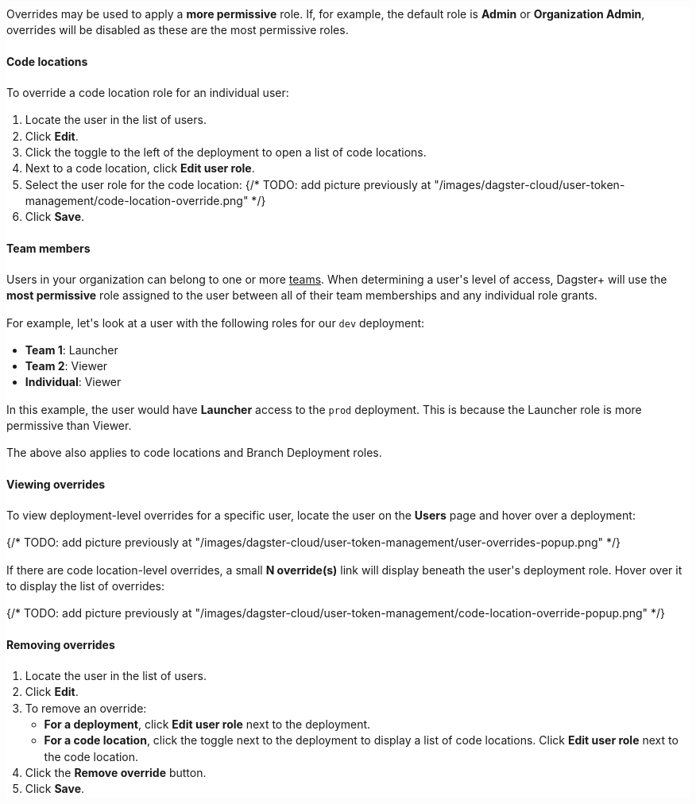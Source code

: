 Overrides may be used to apply a **more permissive** role. If, for example, the default role is **Admin** or **Organization Admin**, overrides will be disabled as these are the most permissive roles.

#### Code locations

To override a code location role for an individual user:

1. Locate the user in the list of users.
2. Click **Edit**.
3. Click the toggle to the left of the deployment to open a list of code locations.
4. Next to a code location, click **Edit user role**.
5. Select the user role for the code location: {/* TODO: add picture previously at "/images/dagster-cloud/user-token-management/code-location-override.png" */}
6. Click **Save**.

#### Team members

Users in your organization can belong to one or more [teams](/deployment/dagster-plus/authentication-and-access-control/rbac/teams). When determining a user's level of access, Dagster+ will use the **most permissive** role assigned to the user between all of their team memberships and any individual role grants.

For example, let's look at a user with the following roles for our `dev` deployment:

- **Team 1**: Launcher
- **Team 2**: Viewer
- **Individual**: Viewer

In this example, the user would have **Launcher** access to the `prod` deployment. This is because the Launcher role is more permissive than Viewer.

The above also applies to code locations and Branch Deployment roles.

#### Viewing overrides

To view deployment-level overrides for a specific user, locate the user on the **Users** page and hover over a deployment:

{/* TODO: add picture previously at "/images/dagster-cloud/user-token-management/user-overrides-popup.png" */}

If there are code location-level overrides, a small **N override(s)** link will display beneath the user's deployment role. Hover over it to display the list of overrides:

{/* TODO: add picture previously at "/images/dagster-cloud/user-token-management/code-location-override-popup.png" */}

#### Removing overrides

1. Locate the user in the list of users.
2. Click **Edit**.
3. To remove an override:
   - **For a deployment**, click **Edit user role** next to the deployment.
   - **For a code location**, click the toggle next to the deployment to display a list of code locations. Click **Edit user role** next to the code location.
4. Click the **Remove override** button.
5. Click **Save**.
